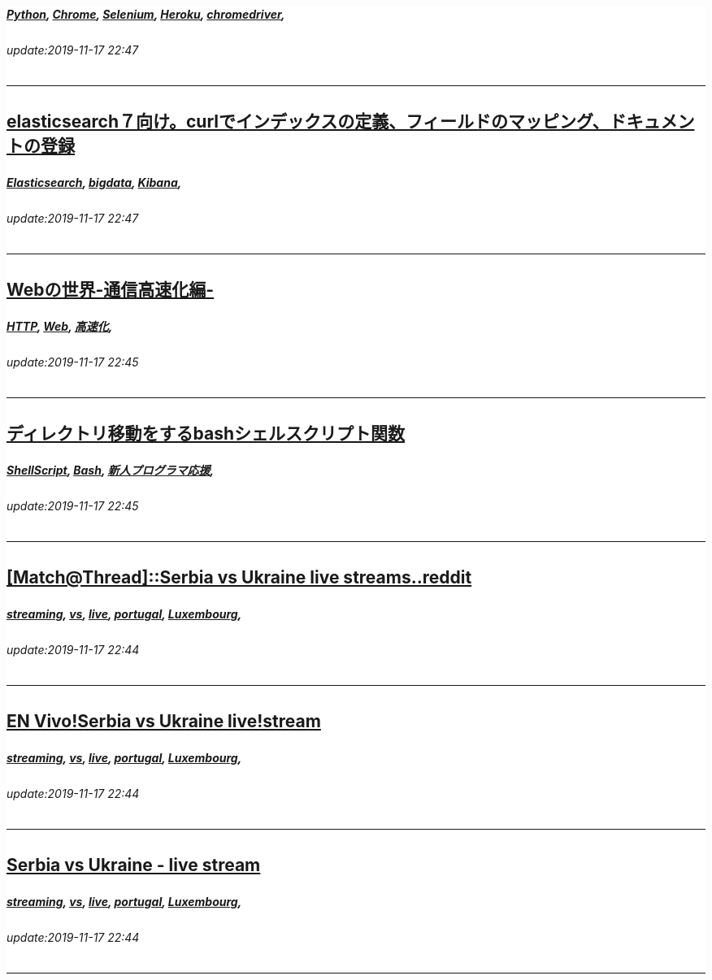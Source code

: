 ##### [Python](https://qiita.com/tags/Python), [Chrome](https://qiita.com/tags/Chrome), [Selenium](https://qiita.com/tags/Selenium), [Heroku](https://qiita.com/tags/Heroku), [chromedriver](https://qiita.com/tags/chromedriver), 
###### update:2019-11-17 22:47
---
## [elasticsearch７向け。curlでインデックスの定義、フィールドのマッピング、ドキュメントの登録](https://qiita.com/MaxyGen/items/d1d47aea08c36f02baa1)
##### [Elasticsearch](https://qiita.com/tags/Elasticsearch), [bigdata](https://qiita.com/tags/bigdata), [Kibana](https://qiita.com/tags/Kibana), 
###### update:2019-11-17 22:47
---
## [Webの世界-通信高速化編-](https://qiita.com/haseesah/items/b76b625da2a6abc6ab24)
##### [HTTP](https://qiita.com/tags/HTTP), [Web](https://qiita.com/tags/Web), [高速化](https://qiita.com/tags/高速化), 
###### update:2019-11-17 22:45
---
## [ディレクトリ移動をするbashシェルスクリプト関数](https://qiita.com/TakumiHANAUE/items/1b86a128d1a0cea901f9)
##### [ShellScript](https://qiita.com/tags/ShellScript), [Bash](https://qiita.com/tags/Bash), [新人プログラマ応援](https://qiita.com/tags/新人プログラマ応援), 
###### update:2019-11-17 22:45
---
## [[Match@Thread]::Serbia vs Ukraine live streams..reddit](https://qiita.com/Serbia-vs-Ukraine-live/items/a6bfe5838c35995040a8)
##### [streaming](https://qiita.com/tags/streaming), [vs](https://qiita.com/tags/vs), [live](https://qiita.com/tags/live), [portugal](https://qiita.com/tags/portugal), [Luxembourg](https://qiita.com/tags/Luxembourg), 
###### update:2019-11-17 22:44
---
## [EN Vivo!Serbia vs Ukraine live!stream](https://qiita.com/Serbia-vs-Ukraine-live/items/7d4d4841af06ce735fc3)
##### [streaming](https://qiita.com/tags/streaming), [vs](https://qiita.com/tags/vs), [live](https://qiita.com/tags/live), [portugal](https://qiita.com/tags/portugal), [Luxembourg](https://qiita.com/tags/Luxembourg), 
###### update:2019-11-17 22:44
---
## [Serbia vs Ukraine - live stream](https://qiita.com/Serbia-vs-Ukraine-live/items/757c9a5ef5494b2881a4)
##### [streaming](https://qiita.com/tags/streaming), [vs](https://qiita.com/tags/vs), [live](https://qiita.com/tags/live), [portugal](https://qiita.com/tags/portugal), [Luxembourg](https://qiita.com/tags/Luxembourg), 
###### update:2019-11-17 22:44
---